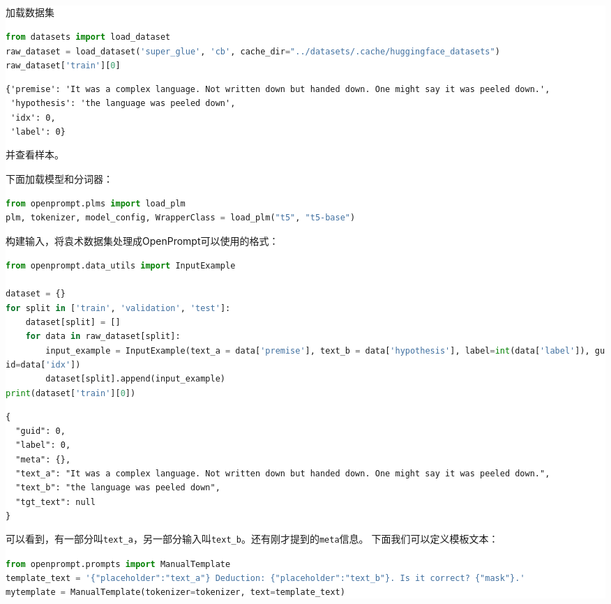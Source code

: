 加载数据集

```py
from datasets import load_dataset
raw_dataset = load_dataset('super_glue', 'cb', cache_dir="../datasets/.cache/huggingface_datasets")
raw_dataset['train'][0]
```

```
{'premise': 'It was a complex language. Not written down but handed down. One might say it was peeled down.',
 'hypothesis': 'the language was peeled down',
 'idx': 0,
 'label': 0}
```

并查看样本。

下面加载模型和分词器：

```py
from openprompt.plms import load_plm
plm, tokenizer, model_config, WrapperClass = load_plm("t5", "t5-base")
```

构建输入，将袁术数据集处理成OpenPrompt可以使用的格式：

```py
from openprompt.data_utils import InputExample

dataset = {}
for split in ['train', 'validation', 'test']:
    dataset[split] = []
    for data in raw_dataset[split]:
        input_example = InputExample(text_a = data['premise'], text_b = data['hypothesis'], label=int(data['label']), guid=data['idx'])
        dataset[split].append(input_example)
print(dataset['train'][0])
```

```
{
  "guid": 0,
  "label": 0,
  "meta": {},
  "text_a": "It was a complex language. Not written down but handed down. One might say it was peeled down.",
  "text_b": "the language was peeled down",
  "tgt_text": null
}
```

可以看到，有一部分叫`text_a`，另一部分输入叫`text_b`。还有刚才提到的`meta`信息。
下面我们可以定义模板文本：

```py
from openprompt.prompts import ManualTemplate
template_text = '{"placeholder":"text_a"} Deduction: {"placeholder":"text_b"}. Is it correct? {"mask"}.'
mytemplate = ManualTemplate(tokenizer=tokenizer, text=template_text)
```
